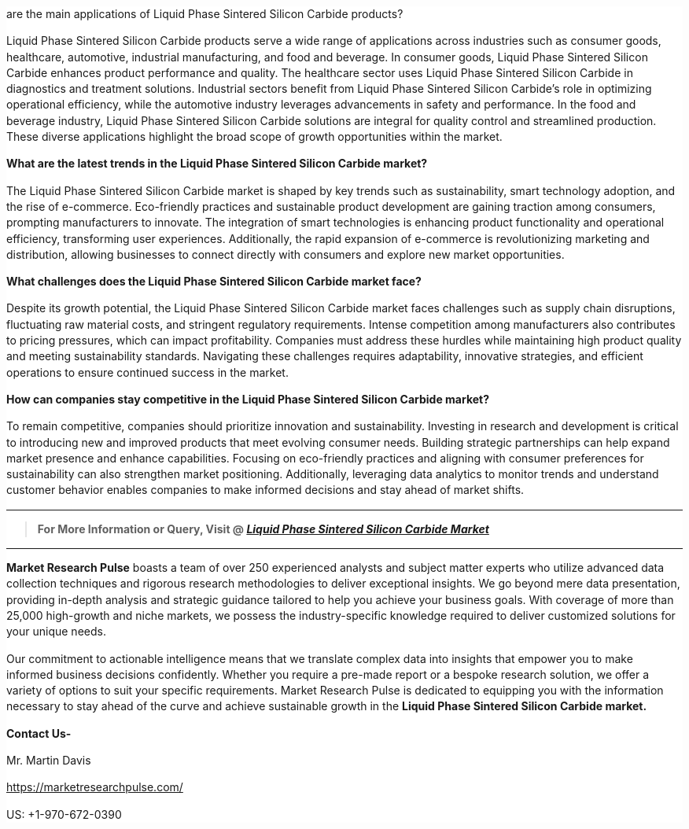 are the main applications of Liquid Phase Sintered Silicon Carbide products?</strong></p><p>Liquid Phase Sintered Silicon Carbide products serve a wide range of applications across industries such as consumer goods, healthcare, automotive, industrial manufacturing, and food and beverage. In consumer goods, Liquid Phase Sintered Silicon Carbide enhances product performance and quality. The healthcare sector uses Liquid Phase Sintered Silicon Carbide in diagnostics and treatment solutions. Industrial sectors benefit from Liquid Phase Sintered Silicon Carbide&rsquo;s role in optimizing operational efficiency, while the automotive industry leverages advancements in safety and performance. In the food and beverage industry, Liquid Phase Sintered Silicon Carbide solutions are integral for quality control and streamlined production. These diverse applications highlight the broad scope of growth opportunities within the market.</p><p><strong>What are the latest trends in the Liquid Phase Sintered Silicon Carbide market?</strong></p><p>The Liquid Phase Sintered Silicon Carbide market is shaped by key trends such as sustainability, smart technology adoption, and the rise of e-commerce. Eco-friendly practices and sustainable product development are gaining traction among consumers, prompting manufacturers to innovate. The integration of smart technologies is enhancing product functionality and operational efficiency, transforming user experiences. Additionally, the rapid expansion of e-commerce is revolutionizing marketing and distribution, allowing businesses to connect directly with consumers and explore new market opportunities.</p><p><strong>What challenges does the Liquid Phase Sintered Silicon Carbide market face?</strong></p><p>Despite its growth potential, the Liquid Phase Sintered Silicon Carbide market faces challenges such as supply chain disruptions, fluctuating raw material costs, and stringent regulatory requirements. Intense competition among manufacturers also contributes to pricing pressures, which can impact profitability. Companies must address these hurdles while maintaining high product quality and meeting sustainability standards. Navigating these challenges requires adaptability, innovative strategies, and efficient operations to ensure continued success in the market.</p><p><strong>How can companies stay competitive in the Liquid Phase Sintered Silicon Carbide market?</strong></p><p>To remain competitive, companies should prioritize innovation and sustainability. Investing in research and development is critical to introducing new and improved products that meet evolving consumer needs. Building strategic partnerships can help expand market presence and enhance capabilities. Focusing on eco-friendly practices and aligning with consumer preferences for sustainability can also strengthen market positioning. Additionally, leveraging data analytics to monitor trends and understand customer behavior enables companies to make informed decisions and stay ahead of market shifts.</p><hr /><blockquote><p><strong>For More Information or Query, Visit @&nbsp;<em><a href="https://marketresearchpulse.com/report/148871/liquid-phase-sintered-silicon-carbide-market?utm_source=Linkedin&utm_medium=022">Liquid Phase Sintered Silicon Carbide Market</a></em></strong></p></blockquote><hr /><p><strong>Market Research Pulse</strong> boasts a team of over 250 experienced analysts and subject matter experts who utilize advanced data collection techniques and rigorous research methodologies to deliver exceptional insights. We go beyond mere data presentation, providing in-depth analysis and strategic guidance tailored to help you achieve your business goals. With coverage of more than 25,000 high-growth and niche markets, we possess the industry-specific knowledge required to deliver customized solutions for your unique needs.</p><p>Our commitment to actionable intelligence means that we translate complex data into insights that empower you to make informed business decisions confidently. Whether you require a pre-made report or a bespoke research solution, we offer a variety of options to suit your specific requirements. Market Research Pulse is dedicated to equipping you with the information necessary to stay ahead of the curve and achieve sustainable growth in the <strong>Liquid Phase Sintered Silicon Carbide market.</strong></p><p><strong>Contact Us-</strong></p><p>Mr. Martin Davis</p><p>https://marketresearchpulse.com/</p><p>US: +1-970-672-0390</p>
